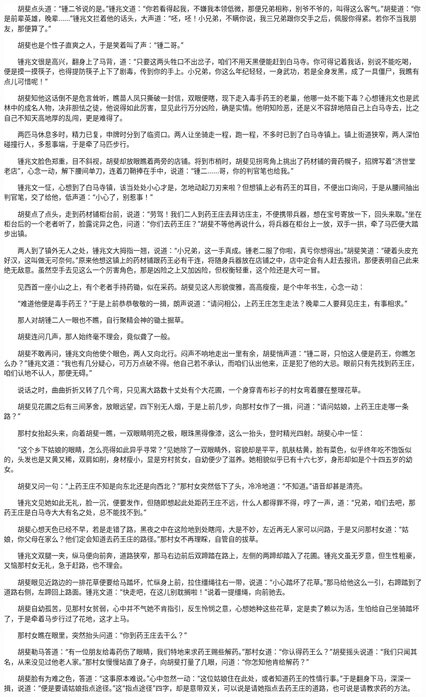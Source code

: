 　　胡斐点头道：“锺二爷说的是。”锺兆文道：“你若看得起我，不嫌我本领低微，那便兄弟相称，别爷不爷的，叫得这么客气。”胡斐道：“你是前辈英雄，晚辈……”锺兆文拦着他的话头，大声道：“呸，呸！小兄弟，不瞒你说，我三兄弟跟你交手之后，佩服你得紧。若你不当我朋友，那便算了。”

　　胡斐也是个性子直爽之人，于是笑着叫了声：“锺二哥。”

　　锺兆文很是高兴，翻身上了马背，道：“只要这两头牲口不出岔子，咱们不用天黑便能赶到白马寺。你可得记着我话，别说不能吃喝，便是摸一摸筷子，也得提防筷子上下了剧毒，传到你的手上。小兄弟，你这么年纪轻轻，一身武功，若是全身发黑，成了一具僵尸，我瞧有点儿可惜呢！”

　　胡斐知他这话倒不是危言耸听，瞧苗人凤只撕破一封信，双眼便瞎，现下走入毒手药王的老巢，他哪一处不能下毒？心想锺兆文也是武林中的成名人物，决非胆怯之徒，他说得如此厉害，显见此行万分凶险，确是实情。他明知险恶，还是义不容辞地陪自己上白马寺去，比之自己不知天高地厚的乱闯，更是难得了。

　　两匹马休息多时，精力已复，申牌时分到了临资口。两人让坐骑走一程，跑一程，不多时已到了白马寺镇上。镇上街道狭窄，两人深怕碰撞行人，多惹事端，于是牵了马匹步行。

　　锺兆文脸色郑重，目不斜视，胡斐却放眼瞧着两旁的店铺。将到市梢时，胡斐见拐弯角上挑出了药材铺的膏药幌子，招牌写着“济世堂老店”，心念一动，解下腰间单刀，连着刀鞘捧在手中，说道：“锺二……哥，你的判官笔也给我。”

　　锺兆文一怔，心想到了白马寺镇，该当处处小心才是，怎地动起刀刃来啦？但想镇上必有药王的耳目，不便出口询问，于是从腰间抽出判官笔，交了给他，低声道：“小心了，别惹事！”

　　胡斐点了点头，走到药材铺柜台前，说道：“劳驾！我们二人到药王庄去拜访庄主，不便携带兵器，想在宝号寄放一下，回头来取。”坐在柜台后的一个老者听了，脸露诧异之色，问道：“你们去药王庄？”胡斐不等他再说什么，将兵器在柜台上一放，双手一拱，牵了马匹便大踏步出镇。

　　两人到了镇外无人之处，锺兆文大拇指一翘，说道：“小兄弟，这一手真成。锺老二服了你啦，真亏你想得出。”胡斐笑道：“硬着头皮充好汉，这叫做无可奈何。”原来他想这镇上的药材铺跟药王必有干连，将随身兵器放在店铺之中，店中定会有人赶去报讯，那便表明自己此来绝无敌意。虽然空手去见这么一个厉害角色，那是凶险之上又加凶险，但权衡轻重，这个险还是大可一冒。

　　见西首一座小山之上，有个老者手持药锄，似在采药。胡斐见这人形貌俊雅，高高瘦瘦，是个中年书生，心念一动：

　　“难道他便是毒手药王？”于是上前恭恭敬敬的一揖，朗声说道：“请问相公，上药王庄怎生走法？晚辈二人要拜见庄主，有事相求。”

　　那人对胡锺二人一眼也不瞧，自行聚精会神的锄土掘草。

　　胡斐连问几声，那人始终毫不理会，竟似聋了一般。

　　胡斐不敢再问，锺兆文向他使个眼色，两人又向北行。闷声不响地走出一里有余，胡斐悄声道：“锺二哥，只怕这人便是药王，你瞧怎么办？”锺兆文道：“我也有几分疑心，可万万点破不得。他自己若不承认，而咱们认出他来，正是犯了他的大忌。眼前只有先找到药王庄，咱们认地不认人，那便无碍。”

　　说话之时，曲曲折折又转了几个弯，只见离大路数十丈处有个大花圃，一个身穿青布衫子的村女弯着腰在整理花草。

　　胡斐见花圃之后有三间茅舍，放眼远望，四下别无人烟，于是上前几步，向那村女作了一揖，问道：“请问姑娘，上药王庄走哪一条路？”

　　那村女抬起头来，向着胡斐一瞧，一双眼睛明亮之极，眼珠黑得像漆，这么一抬头，登时精光四射。胡斐心中一怔：

　　“这个乡下姑娘的眼睛，怎么亮得如此异乎寻常？”见她除了一双眼睛外，容貌却是平平，肌肤枯黄，脸有菜色，似乎终年吃不饱饭似的，头发也是又黄又稀，双肩如削，身材瘦小，显是穷村贫女，自幼便少了滋养。她相貌似乎已有十六七岁，身形却如是个十四五岁的幼女。

　　胡斐又问一句：“上药王庄不知是向东北还是向西北？”那村女突然低下了头，冷冷地道：“不知道。”语音却甚是清亮。

　　锺兆文见她如此无礼，脸一沉，便要发作，但随即想起此处距药王庄不远，什么人都得罪不得，哼了一声，道：“兄弟，咱们去吧，那药王庄是白马寺大大有名之处，总不能找不到。”

　　胡斐心想天色已经不早，若是走错了路，黑夜之中在这险地到处瞎闯，大是不妙，左近再无人家可以问路，于是又问那村女道：“姑娘，你父母在家么？他们定会知道去药王庄的路径。”那村女不再理睬，自管自的拔草。

　　锺兆文双腿一夹，纵马便向前奔，道路狭窄，那马右边前后双蹄踏在路上，左侧的两蹄却踏入了花圃。锺兆文虽无歹意，但生性粗豪，又恼那村女无礼，急于赶路，也不理会。

　　胡斐眼见近路边的一排花草便要给马踏坏，忙纵身上前，拉住缰绳往右一带，说道：“小心踏坏了花草。”那马给他这么一引，右蹄踏到了道路右侧，左蹄回上路面。锺兆文道：“快走吧，在这儿别耽搁啦！”说着一提缰绳，向前驰去。

　　胡斐自幼孤苦，见那村女贫弱，心中并不气她不肯指引，反生怜悯之意，心想她种这些花草，定是卖了赖以为活，生怕给自己坐骑踏坏了，于是牵着马步行过了花地，这才上马。

　　那村女瞧在眼里，突然抬头问道：“你到药王庄去干么？”

　　胡斐勒马答道：“有一位朋友给毒药伤了眼睛，我们特地来求药王赐些解药。”那村女道：“你认得药王么？”胡斐摇头说道：“我们只闻其名，从来没见过他老人家。”那村女慢慢站直了身子，向胡斐打量了几眼，问道：“你怎知他肯给解药？”

　　胡斐脸有为难之色，答道：“这事原本难说。”心中忽然一动：“这位姑娘住在此处，或者知道药王的性情行事。”于是翻身下马，深深一揖，说道：“便是要请姑娘指点途径。”这“指点途径”四字，却是意带双关，可以说是请她指点去药王庄的道路，也可说是请教求药的方法。
